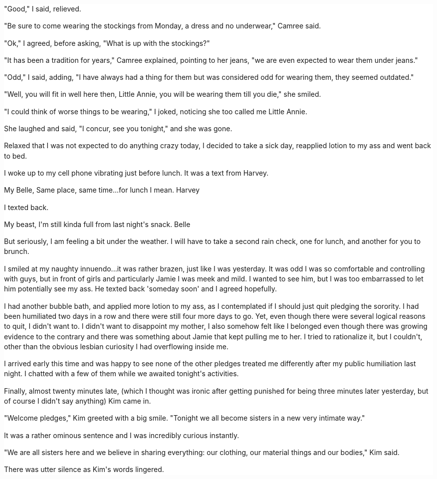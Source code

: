 "Good," I said, relieved. 

"Be sure to come wearing the stockings from Monday, a dress and no underwear," Camree said. 

"Ok," I agreed, before asking, "What is up with the stockings?" 

"It has been a tradition for years," Camree explained, pointing to her jeans, "we are even expected to wear them under jeans." 

"Odd," I said, adding, "I have always had a thing for them but was considered odd for wearing them, they seemed outdated." 

"Well, you will fit in well here then, Little Annie, you will be wearing them till you die," she smiled. 

"I could think of worse things to be wearing," I joked, noticing she too called me Little Annie. 

She laughed and said, "I concur, see you tonight," and she was gone. 

Relaxed that I was not expected to do anything crazy today, I decided to take a sick day, reapplied lotion to my ass and went back to bed. 

I woke up to my cell phone vibrating just before lunch. It was a text from Harvey. 

My Belle, Same place, same time...for lunch I mean. Harvey 

I texted back. 

My beast, I'm still kinda full from last night's snack. Belle 

But seriously, I am feeling a bit under the weather. I will have to take a second rain check, one for lunch, and another for you to brunch. 

I smiled at my naughty innuendo...it was rather brazen, just like I was yesterday. It was odd I was so comfortable and controlling with guys, but in front of girls and particularly Jamie I was meek and mild. I wanted to see him, but I was too embarrassed to let him potentially see my ass. He texted back 'someday soon' and I agreed hopefully. 

I had another bubble bath, and applied more lotion to my ass, as I contemplated if I should just quit pledging the sorority. I had been humiliated two days in a row and there were still four more days to go. Yet, even though there were several logical reasons to quit, I didn't want to. I didn't want to disappoint my mother, I also somehow felt like I belonged even though there was growing evidence to the contrary and there was something about Jamie that kept pulling me to her. I tried to rationalize it, but I couldn't, other than the obvious lesbian curiosity I had overflowing inside me. 

I arrived early this time and was happy to see none of the other pledges treated me differently after my public humiliation last night. I chatted with a few of them while we awaited tonight's activities. 

Finally, almost twenty minutes late, (which I thought was ironic after getting punished for being three minutes later yesterday, but of course I didn't say anything) Kim came in. 

"Welcome pledges," Kim greeted with a big smile. "Tonight we all become sisters in a new very intimate way." 

It was a rather ominous sentence and I was incredibly curious instantly. 

"We are all sisters here and we believe in sharing everything: our clothing, our material things and our bodies," Kim said. 

There was utter silence as Kim's words lingered. 
